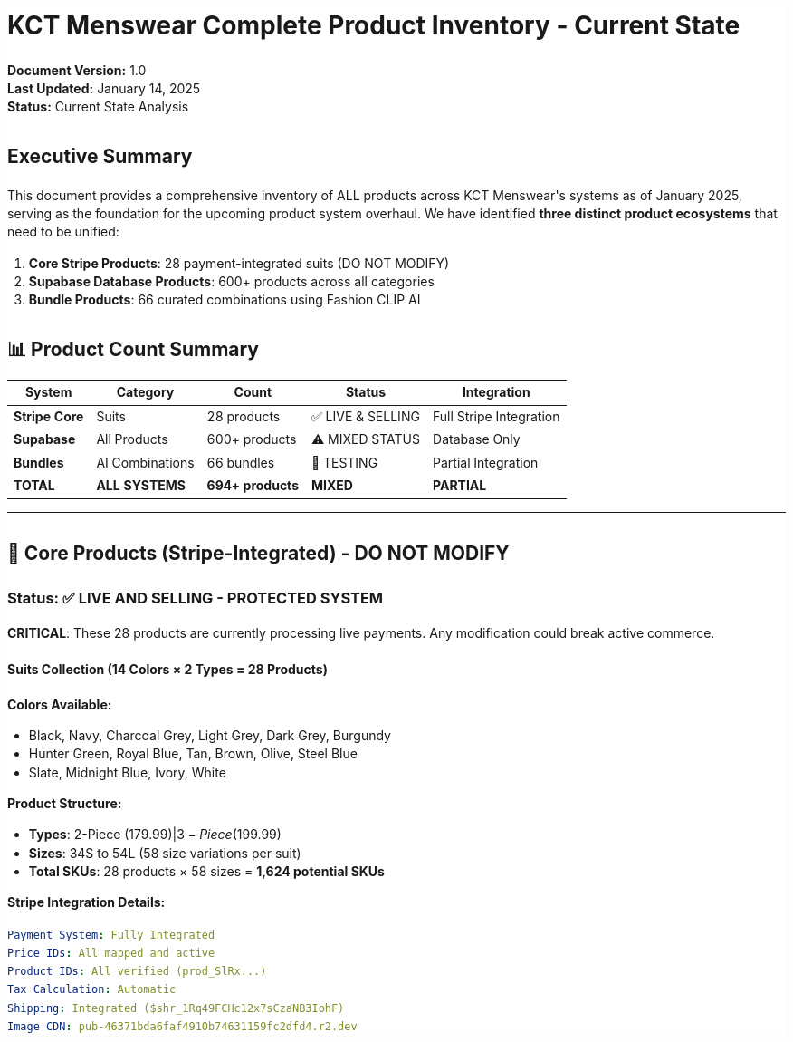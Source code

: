 # KCT Menswear Complete Product Inventory - Current State

**Document Version:** 1.0  
**Last Updated:** January 14, 2025  
**Status:** Current State Analysis  

## Executive Summary

This document provides a comprehensive inventory of ALL products across KCT Menswear's systems as of January 2025, serving as the foundation for the upcoming product system overhaul. We have identified **three distinct product ecosystems** that need to be unified:

1. **Core Stripe Products**: 28 payment-integrated suits (DO NOT MODIFY)
2. **Supabase Database Products**: 600+ products across all categories
3. **Bundle Products**: 66 curated combinations using Fashion CLIP AI

## 📊 Product Count Summary

| System | Category | Count | Status | Integration |
|--------|----------|-------|--------|-------------|
| **Stripe Core** | Suits | 28 products | ✅ LIVE & SELLING | Full Stripe Integration |
| **Supabase** | All Products | 600+ products | ⚠️ MIXED STATUS | Database Only |
| **Bundles** | AI Combinations | 66 bundles | 🔄 TESTING | Partial Integration |
| **TOTAL** | **ALL SYSTEMS** | **694+ products** | **MIXED** | **PARTIAL** |

---

## 🎯 Core Products (Stripe-Integrated) - DO NOT MODIFY

### Status: ✅ LIVE AND SELLING - PROTECTED SYSTEM

**CRITICAL**: These 28 products are currently processing live payments. Any modification could break active commerce.

#### Suits Collection (14 Colors × 2 Types = 28 Products)

**Colors Available:**
- Black, Navy, Charcoal Grey, Light Grey, Dark Grey, Burgundy
- Hunter Green, Royal Blue, Tan, Brown, Olive, Steel Blue
- Slate, Midnight Blue, Ivory, White

**Product Structure:**
- **Types**: 2-Piece ($179.99) | 3-Piece ($199.99)
- **Sizes**: 34S to 54L (58 size variations per suit)
- **Total SKUs**: 28 products × 58 sizes = **1,624 potential SKUs**

**Stripe Integration Details:**
```yaml
Payment System: Fully Integrated
Price IDs: All mapped and active
Product IDs: All verified (prod_SlRx...)
Tax Calculation: Automatic
Shipping: Integrated ($shr_1Rq49FCHc12x7sCzaNB3IohF)
Image CDN: pub-46371bda6faf4910b74631159fc2dfd4.r2.dev
```
